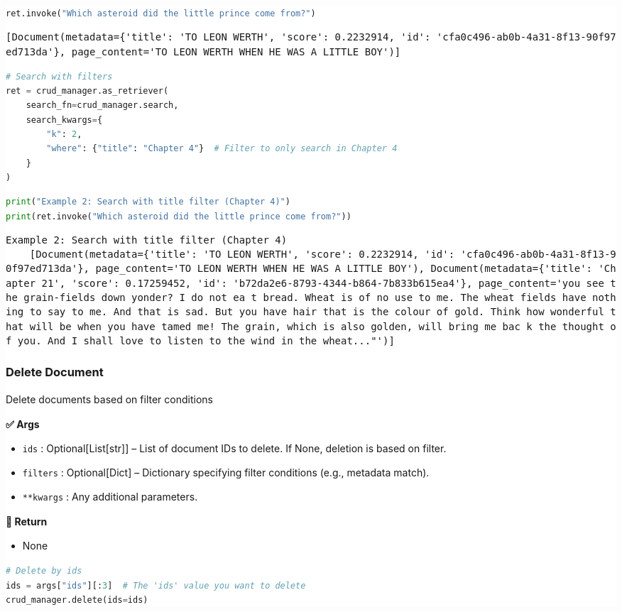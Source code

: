 ```python
ret.invoke("Which asteroid did the little prince come from?")
```




<pre class="custom">[Document(metadata={'title': 'TO LEON WERTH', 'score': 0.2232914, 'id': 'cfa0c496-ab0b-4a31-8f13-90f97ed713da'}, page_content='TO LEON WERTH WHEN HE WAS A LITTLE BOY')]</pre>



```python
# Search with filters
ret = crud_manager.as_retriever(
    search_fn=crud_manager.search,
    search_kwargs={
        "k": 2,
        "where": {"title": "Chapter 4"}  # Filter to only search in Chapter 4
    }
)
```

```python
print("Example 2: Search with title filter (Chapter 4)")
print(ret.invoke("Which asteroid did the little prince come from?"))
```

<pre class="custom">Example 2: Search with title filter (Chapter 4)
    [Document(metadata={'title': 'TO LEON WERTH', 'score': 0.2232914, 'id': 'cfa0c496-ab0b-4a31-8f13-90f97ed713da'}, page_content='TO LEON WERTH WHEN HE WAS A LITTLE BOY'), Document(metadata={'title': 'Chapter 21', 'score': 0.17259452, 'id': 'b72da2e6-8793-4344-b864-7b833b615ea4'}, page_content='you see the grain-fields down yonder? I do not ea t bread. Wheat is of no use to me. The wheat fields have nothing to say to me. And that is sad. But you have hair that is the colour of gold. Think how wonderful that will be when you have tamed me! The grain, which is also golden, will bring me bac k the thought of you. And I shall love to listen to the wind in the wheat..."')]
</pre>

### Delete Document

Delete documents based on filter conditions

**✅ Args**

- ```ids``` : Optional[List[str]] – List of document IDs to delete. If None, deletion is based on filter.

- ```filters``` : Optional[Dict] – Dictionary specifying filter conditions (e.g., metadata match).

- ```**kwargs``` : Any additional parameters.

**🔄 Return**

- None

```python
# Delete by ids
ids = args["ids"][:3]  # The 'ids' value you want to delete
crud_manager.delete(ids=ids)
```
